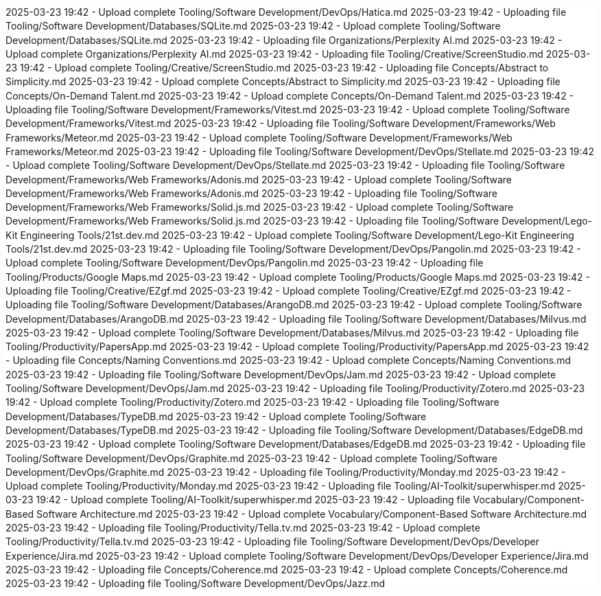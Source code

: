 2025-03-23 19:42 - Upload complete Tooling/Software Development/DevOps/Hatica.md
2025-03-23 19:42 - Uploading file Tooling/Software Development/Databases/SQLite.md
2025-03-23 19:42 - Upload complete Tooling/Software Development/Databases/SQLite.md
2025-03-23 19:42 - Uploading file Organizations/Perplexity AI.md
2025-03-23 19:42 - Upload complete Organizations/Perplexity AI.md
2025-03-23 19:42 - Uploading file Tooling/Creative/ScreenStudio.md
2025-03-23 19:42 - Upload complete Tooling/Creative/ScreenStudio.md
2025-03-23 19:42 - Uploading file Concepts/Abstract to Simplicity.md
2025-03-23 19:42 - Upload complete Concepts/Abstract to Simplicity.md
2025-03-23 19:42 - Uploading file Concepts/On-Demand Talent.md
2025-03-23 19:42 - Upload complete Concepts/On-Demand Talent.md
2025-03-23 19:42 - Uploading file Tooling/Software Development/Frameworks/Vitest.md
2025-03-23 19:42 - Upload complete Tooling/Software Development/Frameworks/Vitest.md
2025-03-23 19:42 - Uploading file Tooling/Software Development/Frameworks/Web Frameworks/Meteor.md
2025-03-23 19:42 - Upload complete Tooling/Software Development/Frameworks/Web Frameworks/Meteor.md
2025-03-23 19:42 - Uploading file Tooling/Software Development/DevOps/Stellate.md
2025-03-23 19:42 - Upload complete Tooling/Software Development/DevOps/Stellate.md
2025-03-23 19:42 - Uploading file Tooling/Software Development/Frameworks/Web Frameworks/Adonis.md
2025-03-23 19:42 - Upload complete Tooling/Software Development/Frameworks/Web Frameworks/Adonis.md
2025-03-23 19:42 - Uploading file Tooling/Software Development/Frameworks/Web Frameworks/Solid.js.md
2025-03-23 19:42 - Upload complete Tooling/Software Development/Frameworks/Web Frameworks/Solid.js.md
2025-03-23 19:42 - Uploading file Tooling/Software Development/Lego-Kit Engineering Tools/21st.dev.md
2025-03-23 19:42 - Upload complete Tooling/Software Development/Lego-Kit Engineering Tools/21st.dev.md
2025-03-23 19:42 - Uploading file Tooling/Software Development/DevOps/Pangolin.md
2025-03-23 19:42 - Upload complete Tooling/Software Development/DevOps/Pangolin.md
2025-03-23 19:42 - Uploading file Tooling/Products/Google Maps.md
2025-03-23 19:42 - Upload complete Tooling/Products/Google Maps.md
2025-03-23 19:42 - Uploading file Tooling/Creative/EZgf.md
2025-03-23 19:42 - Upload complete Tooling/Creative/EZgf.md
2025-03-23 19:42 - Uploading file Tooling/Software Development/Databases/ArangoDB.md
2025-03-23 19:42 - Upload complete Tooling/Software Development/Databases/ArangoDB.md
2025-03-23 19:42 - Uploading file Tooling/Software Development/Databases/Milvus.md
2025-03-23 19:42 - Upload complete Tooling/Software Development/Databases/Milvus.md
2025-03-23 19:42 - Uploading file Tooling/Productivity/PapersApp.md
2025-03-23 19:42 - Upload complete Tooling/Productivity/PapersApp.md
2025-03-23 19:42 - Uploading file Concepts/Naming Conventions.md
2025-03-23 19:42 - Upload complete Concepts/Naming Conventions.md
2025-03-23 19:42 - Uploading file Tooling/Software Development/DevOps/Jam.md
2025-03-23 19:42 - Upload complete Tooling/Software Development/DevOps/Jam.md
2025-03-23 19:42 - Uploading file Tooling/Productivity/Zotero.md
2025-03-23 19:42 - Upload complete Tooling/Productivity/Zotero.md
2025-03-23 19:42 - Uploading file Tooling/Software Development/Databases/TypeDB.md
2025-03-23 19:42 - Upload complete Tooling/Software Development/Databases/TypeDB.md
2025-03-23 19:42 - Uploading file Tooling/Software Development/Databases/EdgeDB.md
2025-03-23 19:42 - Upload complete Tooling/Software Development/Databases/EdgeDB.md
2025-03-23 19:42 - Uploading file Tooling/Software Development/DevOps/Graphite.md
2025-03-23 19:42 - Upload complete Tooling/Software Development/DevOps/Graphite.md
2025-03-23 19:42 - Uploading file Tooling/Productivity/Monday.md
2025-03-23 19:42 - Upload complete Tooling/Productivity/Monday.md
2025-03-23 19:42 - Uploading file Tooling/AI-Toolkit/superwhisper.md
2025-03-23 19:42 - Upload complete Tooling/AI-Toolkit/superwhisper.md
2025-03-23 19:42 - Uploading file Vocabulary/Component-Based Software Architecture.md
2025-03-23 19:42 - Upload complete Vocabulary/Component-Based Software Architecture.md
2025-03-23 19:42 - Uploading file Tooling/Productivity/Tella.tv.md
2025-03-23 19:42 - Upload complete Tooling/Productivity/Tella.tv.md
2025-03-23 19:42 - Uploading file Tooling/Software Development/DevOps/Developer Experience/Jira.md
2025-03-23 19:42 - Upload complete Tooling/Software Development/DevOps/Developer Experience/Jira.md
2025-03-23 19:42 - Uploading file Concepts/Coherence.md
2025-03-23 19:42 - Upload complete Concepts/Coherence.md
2025-03-23 19:42 - Uploading file Tooling/Software Development/DevOps/Jazz.md